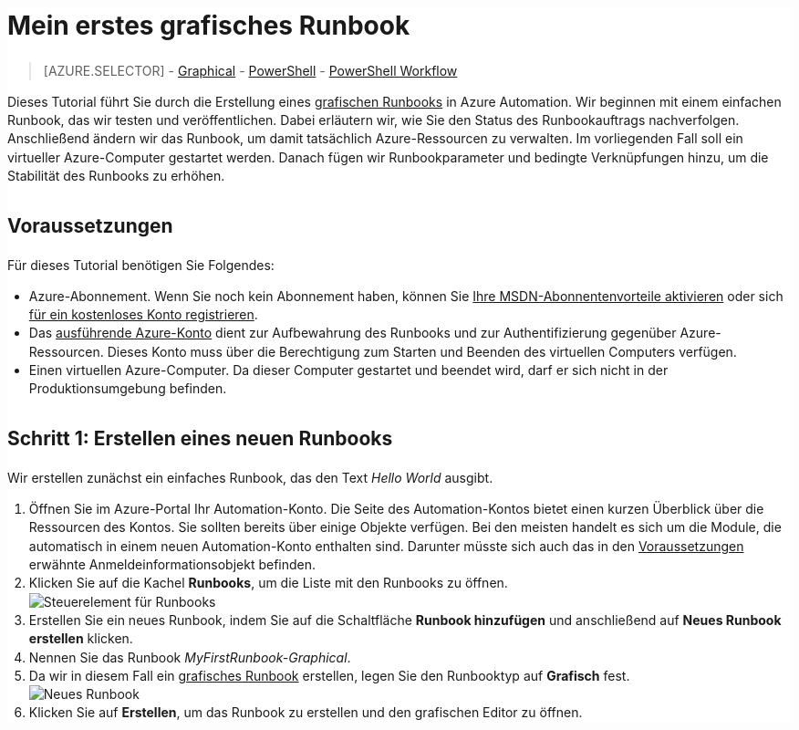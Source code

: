 <properties
    pageTitle="Mein erstes grafisches Runbook in Azure Automation | Microsoft Azure"
    description="Tutorial, in dem Sie sich mit dem Erstellen, Testen und Veröffentlichen eines einfachen grafischen Runbooks vertraut machen können."
    services="automation"
    documentationCenter=""
    authors="mgoedtel"
    manager="jwhit"
    editor=""
	keywords="Runbooks, Runbookvorlage, Runbookautomatisierung, Azure-Runbook"/>
<tags
    ms.service="automation"
    ms.workload="tbd"
    ms.tgt_pltfrm="na"
    ms.devlang="na"
    ms.topic="get-started-article"
    ms.date="07/06/2016"
    ms.author="magoedte;bwren"/>

# Mein erstes grafisches Runbook

> [AZURE.SELECTOR] - [Graphical](automation-first-runbook-graphical.md) - [PowerShell](automation-first-runbook-textual-PowerShell.md) - [PowerShell Workflow](automation-first-runbook-textual.md)

Dieses Tutorial führt Sie durch die Erstellung eines [grafischen Runbooks](automation-runbook-types.md#graphical-runbooks) in Azure Automation. Wir beginnen mit einem einfachen Runbook, das wir testen und veröffentlichen. Dabei erläutern wir, wie Sie den Status des Runbookauftrags nachverfolgen. Anschließend ändern wir das Runbook, um damit tatsächlich Azure-Ressourcen zu verwalten. Im vorliegenden Fall soll ein virtueller Azure-Computer gestartet werden. Danach fügen wir Runbookparameter und bedingte Verknüpfungen hinzu, um die Stabilität des Runbooks zu erhöhen.

## Voraussetzungen

Für dieses Tutorial benötigen Sie Folgendes:

-	Azure-Abonnement. Wenn Sie noch kein Abonnement haben, können Sie [Ihre MSDN-Abonnentenvorteile aktivieren](https://azure.microsoft.com/pricing/member-offers/msdn-benefits-details/) oder sich <a href="/pricing/free-account/" target="_blank">[für ein kostenloses Konto registrieren](https://azure.microsoft.com/free/).
-	Das [ausführende Azure-Konto](automation-sec-configure-azure-runas-account.md) dient zur Aufbewahrung des Runbooks und zur Authentifizierung gegenüber Azure-Ressourcen. Dieses Konto muss über die Berechtigung zum Starten und Beenden des virtuellen Computers verfügen.
-	Einen virtuellen Azure-Computer. Da dieser Computer gestartet und beendet wird, darf er sich nicht in der Produktionsumgebung befinden.


## Schritt 1: Erstellen eines neuen Runbooks

Wir erstellen zunächst ein einfaches Runbook, das den Text *Hello World* ausgibt.

1.	Öffnen Sie im Azure-Portal Ihr Automation-Konto. Die Seite des Automation-Kontos bietet einen kurzen Überblick über die Ressourcen des Kontos. Sie sollten bereits über einige Objekte verfügen. Bei den meisten handelt es sich um die Module, die automatisch in einem neuen Automation-Konto enthalten sind. Darunter müsste sich auch das in den [Voraussetzungen](#prerequisites) erwähnte Anmeldeinformationsobjekt befinden.
2.	Klicken Sie auf die Kachel **Runbooks**, um die Liste mit den Runbooks zu öffnen.<br> ![Steuerelement für Runbooks](media/automation-first-runbook-graphical/runbooks-control.png)
3.	Erstellen Sie ein neues Runbook, indem Sie auf die Schaltfläche **Runbook hinzufügen** und anschließend auf **Neues Runbook erstellen** klicken.
4.	Nennen Sie das Runbook *MyFirstRunbook-Graphical*.
5.	Da wir in diesem Fall ein [grafisches Runbook](automation-graphical-authoring-intro.md) erstellen, legen Sie den Runbooktyp auf **Grafisch** fest.<br> ![Neues Runbook](media/automation-first-runbook-graphical/create-new-runbook.png)<br>
6.	Klicken Sie auf **Erstellen**, um das Runbook zu erstellen und den grafischen Editor zu öffnen.
